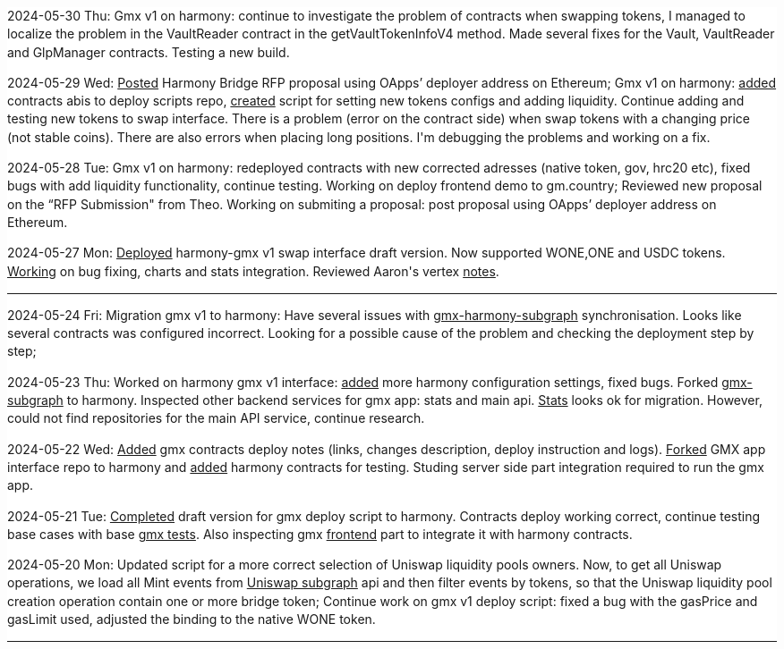 2024-05-30 Thu: Gmx v1 on harmony: continue to investigate the problem of contracts when swapping tokens, I managed to localize the problem in the VaultReader contract in the getVaultTokenInfoV4 method. Made several fixes for the Vault, VaultReader and GlpManager contracts. Testing a new build.

2024-05-29 Wed: [Posted](https://commonwealth.im/layerzero/discussion/21730-harmony-bridge-rfp) Harmony Bridge RFP proposal using OApps’ deployer address on Ethereum;  Gmx v1 on harmony: [added](https://github.com/harmony-one/gmx-contracts/pull/1/commits/4ce1718dfe91ca7e67cbcb5efcd49667468985d2) contracts abis to deploy scripts repo, [created](https://github.com/harmony-one/gmx-contracts/pull/1/commits/7717541b88398cbf60b8aa32d360d0cb62ab5c69) script for setting new tokens configs and adding liquidity. Continue adding and testing new tokens to swap interface. There is a problem (error on the contract side) when swap tokens with a changing price (not stable coins). There are also errors when placing long positions. I'm debugging the problems and working on a fix.

2024-05-28 Tue: Gmx v1 on harmony: redeployed contracts with new corrected adresses (native token, gov, hrc20 etc), fixed bugs with add liquidity functionality, continue testing. Working on deploy frontend demo to gm.country; Reviewed new proposal on the “RFP Submission" from Theo. Working on submiting a proposal: post proposal using OApps’ deployer address on Ethereum.

2024-05-27 Mon: [Deployed](https://gmx-harmony.web.app/#/v1/swap) harmony-gmx v1 swap interface draft version. Now supported WONE,ONE and USDC tokens. [Working](https://github.com/harmony-one/gmx-interface/pull/1) on bug fixing, charts and stats integration. Reviewed Aaron's vertex [notes](https://github.com/harmony-one/h/blob/main/docs/review-notes-vertex-protocol.md).

---

2024-05-24 Fri: Migration gmx v1 to harmony: Have several issues with [gmx-harmony-subgraph](https://github.com/harmony-one/gmx-subgraph) synchronisation. Looks like several contracts was configured incorrect. Looking for a possible cause of the problem and checking the deployment step by step;

2024-05-23 Thu: Worked on harmony gmx v1 interface: [added](https://github.com/harmony-one/gmx-interface/commit/6aebf5ac42468e44395d93272fd105869dfc2a5a) more harmony configuration settings, fixed bugs. Forked [gmx-subgraph](https://github.com/harmony-one/gmx-subgraph) to harmony. Inspected other backend services for gmx app: stats and main api. [Stats](https://github.com/gmx-io/gmx-stats) looks ok for migration. However, сould not find repositories for the main API service, continue research.

2024-05-22 Wed: [Added](https://github.com/harmony-one/h/blob/main/docs/gmx-v1-deploy.md) gmx contracts deploy notes (links, changes description, deploy instruction and logs). [Forked](https://github.com/harmony-one/gmx-interface) GMX app interface repo to harmony and [added]([https://github.com/harmony-one/gmx-interface/commits/harmony](https://github.com/harmony-one/gmx-interface/commit/73f9e097a6504034f7263ec71c93c3808dceb274)) harmony contracts for testing. Studing server side part integration required to run the gmx app. 

2024-05-21 Tue: [Completed](https://github.com/harmony-one/gmx-contracts/pull/1) draft version for gmx deploy script to harmony. Contracts deploy working correct, continue testing base cases with base [gmx tests](https://github.com/harmony-one/gmx-contracts/tree/master/test). Also inspecting gmx [frontend](https://github.com/gmx-io/gmx-interface) part to integrate it with harmony contracts.

2024-05-20 Mon: Updated script for a more correct selection of Uniswap liquidity pools owners. Now, to get all Uniswap operations, we load all Mint events from [Uniswap subgraph](https://api.thegraph.com/subgraphs/name/nick8319/uniswap-v3-harmony/graphql) api and then filter events by tokens, so that the Uniswap liquidity pool creation operation contain one or more bridge token; Continue work on gmx v1 deploy script: fixed a bug with the gasPrice and gasLimit used, adjusted the binding to the native WONE token. 

---
